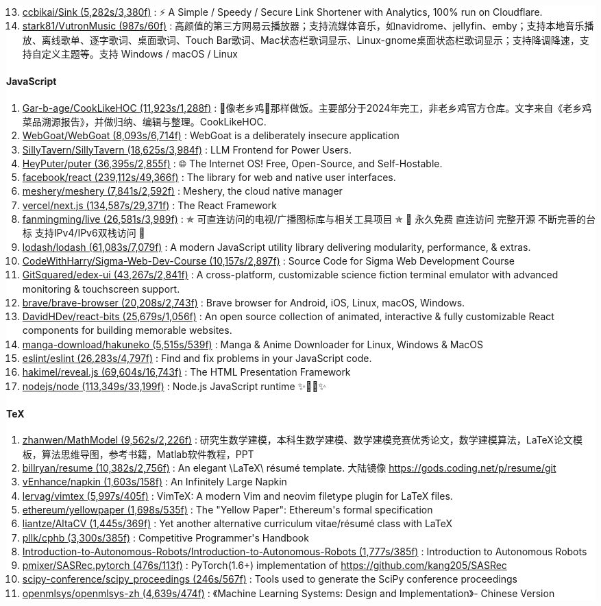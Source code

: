 13. [ccbikai/Sink (5,282s/3,380f)](https://github.com/ccbikai/Sink) : ⚡ A Simple / Speedy / Secure Link Shortener with Analytics, 100% run on Cloudflare.
14. [stark81/VutronMusic (987s/60f)](https://github.com/stark81/VutronMusic) : 高颜值的第三方网易云播放器；支持流媒体音乐，如navidrome、jellyfin、emby；支持本地音乐播放、离线歌单、逐字歌词、桌面歌词、Touch Bar歌词、Mac状态栏歌词显示、Linux-gnome桌面状态栏歌词显示；支持降调降速，支持自定义主题等。支持 Windows / macOS / Linux

#### JavaScript
1. [Gar-b-age/CookLikeHOC (11,923s/1,288f)](https://github.com/Gar-b-age/CookLikeHOC) : 🥢像老乡鸡🐔那样做饭。主要部分于2024年完工，非老乡鸡官方仓库。文字来自《老乡鸡菜品溯源报告》，并做归纳、编辑与整理。CookLikeHOC.
2. [WebGoat/WebGoat (8,093s/6,714f)](https://github.com/WebGoat/WebGoat) : WebGoat is a deliberately insecure application
3. [SillyTavern/SillyTavern (18,625s/3,984f)](https://github.com/SillyTavern/SillyTavern) : LLM Frontend for Power Users.
4. [HeyPuter/puter (36,395s/2,855f)](https://github.com/HeyPuter/puter) : 🌐 The Internet OS! Free, Open-Source, and Self-Hostable.
5. [facebook/react (239,112s/49,366f)](https://github.com/facebook/react) : The library for web and native user interfaces.
6. [meshery/meshery (7,841s/2,592f)](https://github.com/meshery/meshery) : Meshery, the cloud native manager
7. [vercel/next.js (134,587s/29,371f)](https://github.com/vercel/next.js) : The React Framework
8. [fanmingming/live (26,581s/3,989f)](https://github.com/fanmingming/live) : ✯ 可直连访问的电视/广播图标库与相关工具项目 ✯ 🔕 永久免费 直连访问 完整开源 不断完善的台标 支持IPv4/IPv6双栈访问 🔕
9. [lodash/lodash (61,083s/7,079f)](https://github.com/lodash/lodash) : A modern JavaScript utility library delivering modularity, performance, & extras.
10. [CodeWithHarry/Sigma-Web-Dev-Course (10,157s/2,897f)](https://github.com/CodeWithHarry/Sigma-Web-Dev-Course) : Source Code for Sigma Web Development Course
11. [GitSquared/edex-ui (43,267s/2,841f)](https://github.com/GitSquared/edex-ui) : A cross-platform, customizable science fiction terminal emulator with advanced monitoring & touchscreen support.
12. [brave/brave-browser (20,208s/2,743f)](https://github.com/brave/brave-browser) : Brave browser for Android, iOS, Linux, macOS, Windows.
13. [DavidHDev/react-bits (25,679s/1,056f)](https://github.com/DavidHDev/react-bits) : An open source collection of animated, interactive & fully customizable React components for building memorable websites.
14. [manga-download/hakuneko (5,515s/539f)](https://github.com/manga-download/hakuneko) : Manga & Anime Downloader for Linux, Windows & MacOS
15. [eslint/eslint (26,283s/4,797f)](https://github.com/eslint/eslint) : Find and fix problems in your JavaScript code.
16. [hakimel/reveal.js (69,604s/16,743f)](https://github.com/hakimel/reveal.js) : The HTML Presentation Framework
17. [nodejs/node (113,349s/33,199f)](https://github.com/nodejs/node) : Node.js JavaScript runtime ✨🐢🚀✨

#### TeX
1. [zhanwen/MathModel (9,562s/2,226f)](https://github.com/zhanwen/MathModel) : 研究生数学建模，本科生数学建模、数学建模竞赛优秀论文，数学建模算法，LaTeX论文模板，算法思维导图，参考书籍，Matlab软件教程，PPT
2. [billryan/resume (10,382s/2,756f)](https://github.com/billryan/resume) : An elegant \LaTeX\ résumé template. 大陆镜像 https://gods.coding.net/p/resume/git
3. [vEnhance/napkin (1,603s/158f)](https://github.com/vEnhance/napkin) : An Infinitely Large Napkin
4. [lervag/vimtex (5,997s/405f)](https://github.com/lervag/vimtex) : VimTeX: A modern Vim and neovim filetype plugin for LaTeX files.
5. [ethereum/yellowpaper (1,698s/535f)](https://github.com/ethereum/yellowpaper) : The "Yellow Paper": Ethereum's formal specification
6. [liantze/AltaCV (1,445s/369f)](https://github.com/liantze/AltaCV) : Yet another alternative curriculum vitae/résumé class with LaTeX
7. [pllk/cphb (3,300s/385f)](https://github.com/pllk/cphb) : Competitive Programmer's Handbook
8. [Introduction-to-Autonomous-Robots/Introduction-to-Autonomous-Robots (1,777s/385f)](https://github.com/Introduction-to-Autonomous-Robots/Introduction-to-Autonomous-Robots) : Introduction to Autonomous Robots
9. [pmixer/SASRec.pytorch (476s/113f)](https://github.com/pmixer/SASRec.pytorch) : PyTorch(1.6+) implementation of https://github.com/kang205/SASRec
10. [scipy-conference/scipy_proceedings (246s/567f)](https://github.com/scipy-conference/scipy_proceedings) : Tools used to generate the SciPy conference proceedings
11. [openmlsys/openmlsys-zh (4,639s/474f)](https://github.com/openmlsys/openmlsys-zh) : 《Machine Learning Systems: Design and Implementation》- Chinese Version
